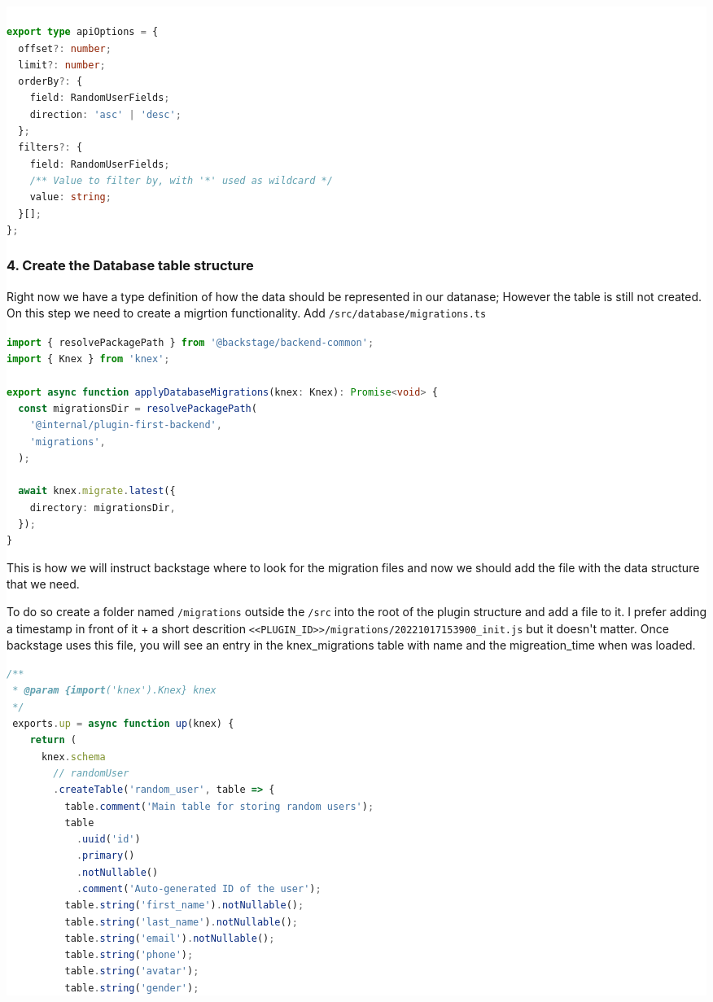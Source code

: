 ```typescript

export type apiOptions = {
  offset?: number;
  limit?: number;
  orderBy?: {
    field: RandomUserFields;
    direction: 'asc' | 'desc';
  };
  filters?: {
    field: RandomUserFields;
    /** Value to filter by, with '*' used as wildcard */
    value: string;
  }[];
};
```

### 4. Create the Database table structure
Right now we have a type definition of how the data should be represented in our datanase; However the table is still not created.
On this step we need to create a migrtion functionality. Add `/src/database/migrations.ts`
```typescript
import { resolvePackagePath } from '@backstage/backend-common';
import { Knex } from 'knex';

export async function applyDatabaseMigrations(knex: Knex): Promise<void> {
  const migrationsDir = resolvePackagePath(
    '@internal/plugin-first-backend',
    'migrations',
  );

  await knex.migrate.latest({
    directory: migrationsDir,
  });
}
```
This is how we will instruct backstage where to look for the migration files and now we should add the file with the data structure that we need. 

To do so create a folder named `/migrations` outside the `/src` into the root of the plugin structure and add a file to it. I prefer adding a timestamp in front of it + a short descrition `<<PLUGIN_ID>>/migrations/20221017153900_init.js` but it doesn't matter. Once backstage uses this file, you will see an entry in the knex_migrations table with name and the migreation_time when was loaded.

```javascript
/**
 * @param {import('knex').Knex} knex
 */
 exports.up = async function up(knex) {
    return (
      knex.schema
        // randomUser
        .createTable('random_user', table => {
          table.comment('Main table for storing random users');
          table
            .uuid('id')
            .primary()
            .notNullable()
            .comment('Auto-generated ID of the user');
          table.string('first_name').notNullable();
          table.string('last_name').notNullable();
          table.string('email').notNullable();
          table.string('phone');
          table.string('avatar');
          table.string('gender');
```